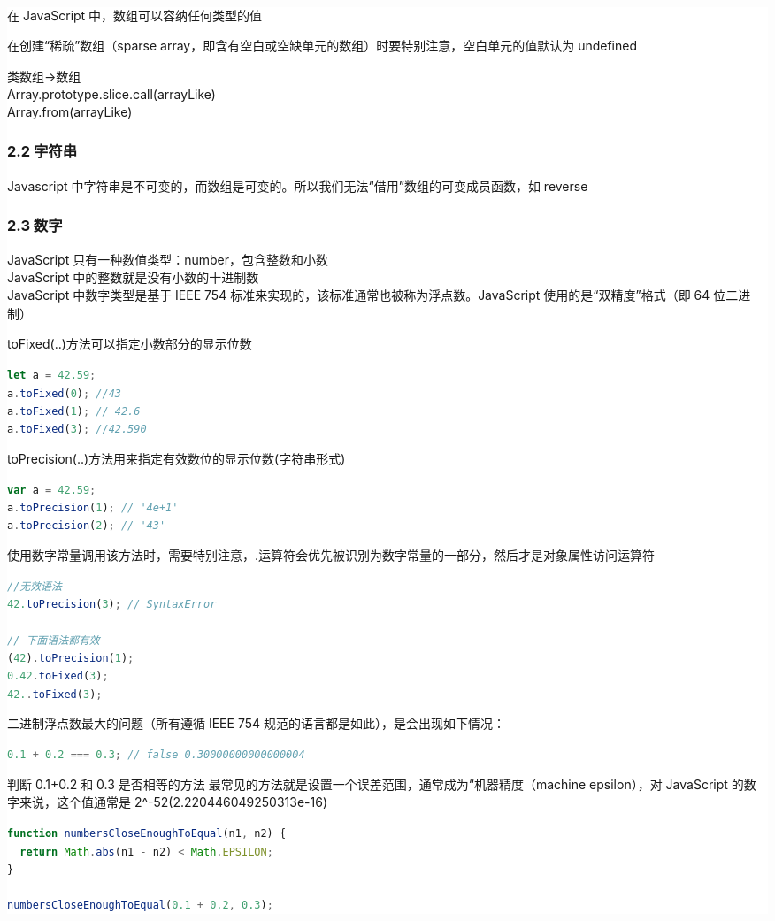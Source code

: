 在 JavaScript 中，数组可以容纳任何类型的值

在创建“稀疏”数组（sparse array，即含有空白或空缺单元的数组）时要特别注意，空白单元的值默认为 undefined

类数组->数组  
Array.prototype.slice.call(arrayLike)  
Array.from(arrayLike)

### 2.2 字符串

Javascript 中字符串是不可变的，而数组是可变的。所以我们无法“借用”数组的可变成员函数，如 reverse

### 2.3 数字

JavaScript 只有一种数值类型：number，包含整数和小数  
JavaScript 中的整数就是没有小数的十进制数  
JavaScript 中数字类型是基于 IEEE 754 标准来实现的，该标准通常也被称为浮点数。JavaScript 使用的是“双精度”格式（即 64 位二进制）

toFixed(..)方法可以指定小数部分的显示位数

```js
let a = 42.59;
a.toFixed(0); //43
a.toFixed(1); // 42.6
a.toFixed(3); //42.590
```

toPrecision(..)方法用来指定有效数位的显示位数(字符串形式)

```js
var a = 42.59;
a.toPrecision(1); // '4e+1'
a.toPrecision(2); // '43'
```

使用数字常量调用该方法时，需要特别注意，.运算符会优先被识别为数字常量的一部分，然后才是对象属性访问运算符

```js
//无效语法
42.toPrecision(3); // SyntaxError

// 下面语法都有效
(42).toPrecision(1);
0.42.toFixed(3);
42..toFixed(3);
```

二进制浮点数最大的问题（所有遵循 IEEE 754 规范的语言都是如此），是会出现如下情况：

```js
0.1 + 0.2 === 0.3; // false 0.30000000000000004
```

判断 0.1+0.2 和 0.3 是否相等的方法
最常见的方法就是设置一个误差范围，通常成为“机器精度（machine epsilon），对 JavaScript 的数字来说，这个值通常是 2^-52(2.220446049250313e-16)

```js
function numbersCloseEnoughToEqual(n1, n2) {
  return Math.abs(n1 - n2) < Math.EPSILON;
}

numbersCloseEnoughToEqual(0.1 + 0.2, 0.3);
```
